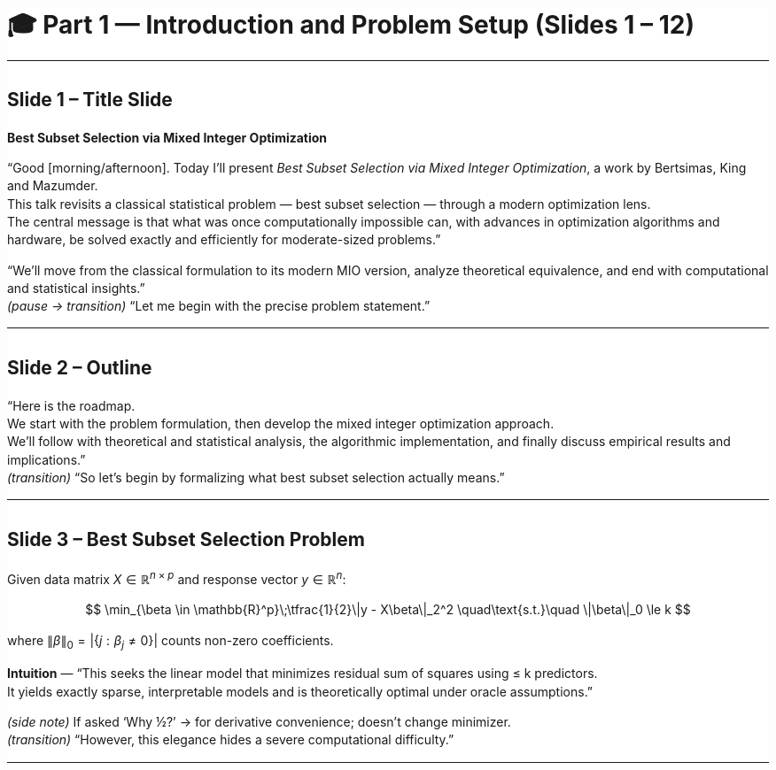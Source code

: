 # 🎓 Part 1 — Introduction and Problem Setup (Slides 1 – 12)

---

## **Slide 1 – Title Slide**

**Best Subset Selection via Mixed Integer Optimization**

“Good [morning/afternoon]. Today I’ll present *Best Subset Selection via Mixed Integer Optimization*, a work by Bertsimas, King and Mazumder.  
This talk revisits a classical statistical problem — best subset selection — through a modern optimization lens.  
The central message is that what was once computationally impossible can, with advances in optimization algorithms and hardware, be solved exactly and efficiently for moderate-sized problems.”

“We’ll move from the classical formulation to its modern MIO version, analyze theoretical equivalence, and end with computational and statistical insights.”  
*(pause → transition)* “Let me begin with the precise problem statement.”

---

## **Slide 2 – Outline**

“Here is the roadmap.  
We start with the problem formulation, then develop the mixed integer optimization approach.  
We’ll follow with theoretical and statistical analysis, the algorithmic implementation, and finally discuss empirical results and implications.”  
*(transition)* “So let’s begin by formalizing what best subset selection actually means.”

---

## **Slide 3 – Best Subset Selection Problem**

Given data matrix $X \in \mathbb{R}^{n\times p}$ and response vector $y \in \mathbb{R}^n$:

$$
\min_{\beta \in \mathbb{R}^p}\;\tfrac{1}{2}\|y - X\beta\|_2^2
\quad\text{s.t.}\quad
\|\beta\|_0 \le k
$$

where $\|\beta\|_0 = |\{j : \beta_j \ne 0\}|$ counts non-zero coefficients.

**Intuition** — “This seeks the linear model that minimizes residual sum of squares using ≤ k predictors.  
It yields exactly sparse, interpretable models and is theoretically optimal under oracle assumptions.”

*(side note)* If asked ‘Why ½?’ → for derivative convenience; doesn’t change minimizer.  
*(transition)* “However, this elegance hides a severe computational difficulty.”

---
